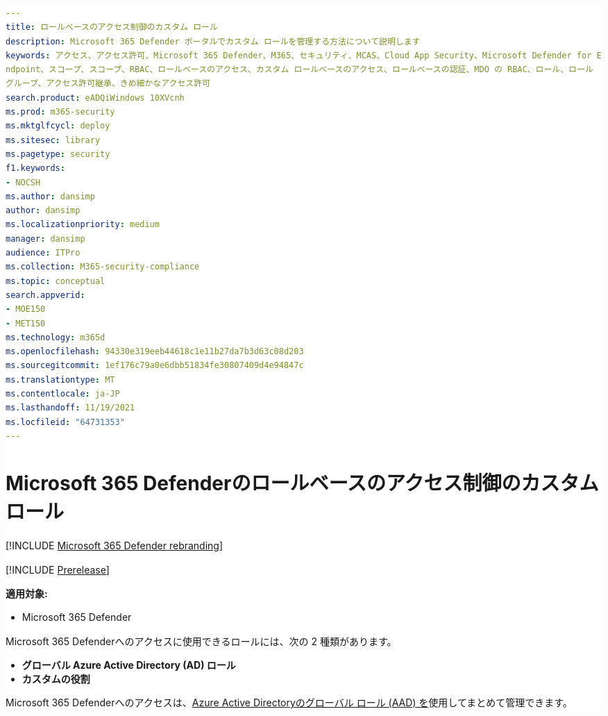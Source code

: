 ```yaml
---
title: ロールベースのアクセス制御のカスタム ロール
description: Microsoft 365 Defender ポータルでカスタム ロールを管理する方法について説明します
keywords: アクセス、アクセス許可、Microsoft 365 Defender、M365、セキュリティ、MCAS、Cloud App Security、Microsoft Defender for Endpoint、スコープ、スコープ、RBAC、ロールベースのアクセス、カスタム ロールベースのアクセス、ロールベースの認証、MDO の RBAC、ロール、ロール グループ、アクセス許可継承、きめ細かなアクセス許可
search.product: eADQiWindows 10XVcnh
ms.prod: m365-security
ms.mktglfcycl: deploy
ms.sitesec: library
ms.pagetype: security
f1.keywords:
- NOCSH
ms.author: dansimp
author: dansimp
ms.localizationpriority: medium
manager: dansimp
audience: ITPro
ms.collection: M365-security-compliance
ms.topic: conceptual
search.appverid:
- MOE150
- MET150
ms.technology: m365d
ms.openlocfilehash: 94330e319eeb44618c1e11b27da7b3d63c08d203
ms.sourcegitcommit: 1ef176c79a0e6dbb51834fe30807409d4e94847c
ms.translationtype: MT
ms.contentlocale: ja-JP
ms.lasthandoff: 11/19/2021
ms.locfileid: "64731353"
---
```

# <a name="custom-roles-in-role-based-access-control-for-microsoft-365-defender"></a>Microsoft 365 Defenderのロールベースのアクセス制御のカスタム ロール

[!INCLUDE [Microsoft 365 Defender rebranding](../includes/microsoft-defender.md)]

[!INCLUDE [Prerelease](../includes/prerelease.md)]

**適用対象:**

- Microsoft 365 Defender
 
Microsoft 365 Defenderへのアクセスに使用できるロールには、次の 2 種類があります。
- **グローバル Azure Active Directory (AD) ロール**
- **カスタムの役割**

Microsoft 365 Defenderへのアクセスは、[Azure Active Directoryのグローバル ロール (AAD) を](m365d-permissions.md)使用してまとめて管理できます。

